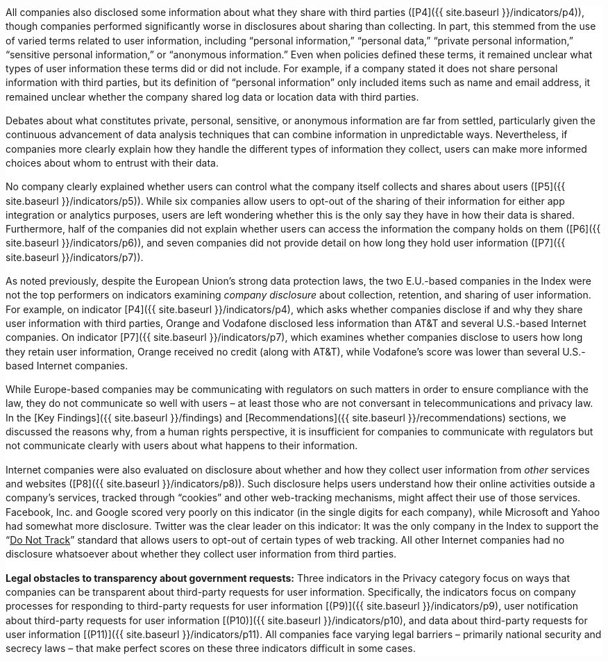 All companies also disclosed some information about what they share with third parties ([P4]({{ site.baseurl }}/indicators/p4)), though companies performed significantly worse in disclosures about sharing than collecting. In part, this stemmed from the use of varied terms related to user information, including “personal information,” “personal data,” “private personal information,” “sensitive personal information,” or “anonymous information.” Even when policies defined these terms, it remained unclear what types of user information these terms did or did not include. For example, if a company stated it does not share personal information with third parties, but its definition of “personal information” only included items such as name and email address, it remained unclear whether the company shared log data or location data with third parties.

Debates about what constitutes private, personal, sensitive, or anonymous information are far from settled, particularly given the continuous advancement of data analysis techniques that can combine information in unpredictable ways. Nevertheless, if companies more clearly explain how they handle the different types of information they collect, users can make more informed choices about whom to entrust with their data.

No company clearly explained whether users can control what the company itself collects and shares about users ([P5]({{ site.baseurl }}/indicators/p5)). While six companies allow users to opt-out of the sharing of their information for either app integration or analytics purposes, users are left wondering whether this is the only say they have in how their data is shared. Furthermore, half of the companies did not explain whether users can access the information the company holds on them ([P6]({{ site.baseurl }}/indicators/p6)), and seven companies did not provide detail on how long they hold user information ([P7]({{ site.baseurl }}/indicators/p7)).

As noted previously, despite the European Union’s strong data protection laws, the two E.U.-based companies in the Index were not the top performers on indicators examining *company disclosure* about collection, retention, and sharing of user information. For example, on indicator [P4]({{ site.baseurl }}/indicators/p4), which asks whether companies disclose if and why they share user information with third parties, Orange and Vodafone disclosed less information than AT&T and several U.S.-based Internet companies. On indicator [P7]({{ site.baseurl }}/indicators/p7), which examines whether companies disclose to users how long they retain user information, Orange received no credit (along with AT&T), while Vodafone’s score was lower than several U.S.-based Internet companies.

While Europe-based companies may be communicating with regulators on such matters in order to ensure compliance with the law, they do not communicate so well with users – at least those who are not conversant in telecommunications and privacy law. In the [Key Findings]({{ site.baseurl }}/findings) and [Recommendations]({{ site.baseurl }}/recommendations) sections, we discussed the reasons why, from a human rights perspective, it is insufficient for companies to communicate with regulators but not communicate clearly with users about what happens to their information.

Internet companies were also evaluated on disclosure about whether and how they collect user information from *other* services and websites ([P8]({{ site.baseurl }}/indicators/p8)). Such disclosure helps users understand how their online activities outside a company’s services, tracked through “cookies” and other web-tracking mechanisms, might affect their use of those services. Facebook, Inc. and Google scored very poorly on this indicator (in the single digits for each company), while Microsoft and Yahoo had somewhat more disclosure. Twitter was the clear leader on this indicator: It was the only company in the Index to support the “[Do Not Track](http://donottrack.us/)” standard that allows users to opt-out of certain types of web tracking. All other Internet companies had no disclosure whatsoever about whether they collect user information from third parties.

**Legal obstacles to transparency about government requests:** Three indicators in the Privacy category focus on ways that companies can be transparent about third-party requests for user information. Specifically, the indicators focus on company processes for responding to third-party requests for user information [(P9)]({{ site.baseurl }}/indicators/p9), user notification about third-party requests for user information [(P10)]({{ site.baseurl }}/indicators/p10), and data about third-party requests for user information [(P11)]({{ site.baseurl }}/indicators/p11). All companies face varying legal barriers – primarily national security and secrecy laws – that make perfect scores on these three indicators difficult in some cases.
